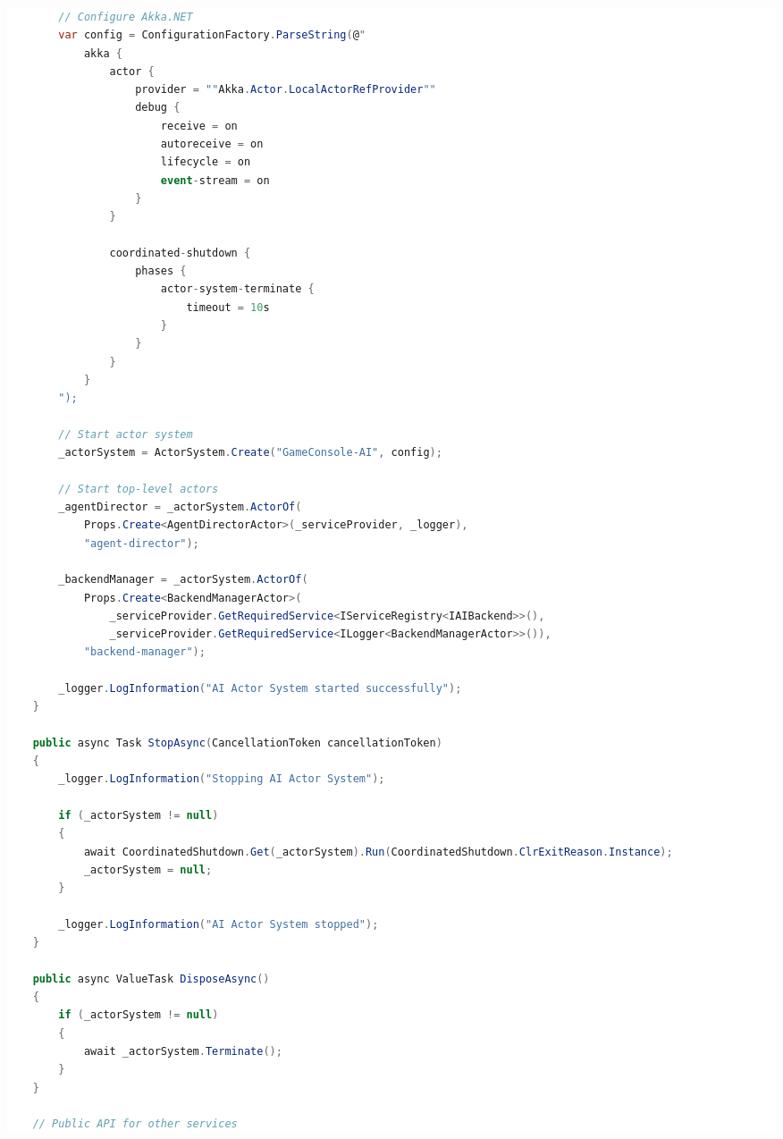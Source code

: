 ```csharp
        // Configure Akka.NET
        var config = ConfigurationFactory.ParseString(@"
            akka {
                actor {
                    provider = ""Akka.Actor.LocalActorRefProvider""
                    debug {
                        receive = on
                        autoreceive = on
                        lifecycle = on
                        event-stream = on
                    }
                }

                coordinated-shutdown {
                    phases {
                        actor-system-terminate {
                            timeout = 10s
                        }
                    }
                }
            }
        ");

        // Start actor system
        _actorSystem = ActorSystem.Create("GameConsole-AI", config);

        // Start top-level actors
        _agentDirector = _actorSystem.ActorOf(
            Props.Create<AgentDirectorActor>(_serviceProvider, _logger),
            "agent-director");

        _backendManager = _actorSystem.ActorOf(
            Props.Create<BackendManagerActor>(
                _serviceProvider.GetRequiredService<IServiceRegistry<IAIBackend>>(),
                _serviceProvider.GetRequiredService<ILogger<BackendManagerActor>>()),
            "backend-manager");

        _logger.LogInformation("AI Actor System started successfully");
    }

    public async Task StopAsync(CancellationToken cancellationToken)
    {
        _logger.LogInformation("Stopping AI Actor System");

        if (_actorSystem != null)
        {
            await CoordinatedShutdown.Get(_actorSystem).Run(CoordinatedShutdown.ClrExitReason.Instance);
            _actorSystem = null;
        }

        _logger.LogInformation("AI Actor System stopped");
    }

    public async ValueTask DisposeAsync()
    {
        if (_actorSystem != null)
        {
            await _actorSystem.Terminate();
        }
    }

    // Public API for other services
```